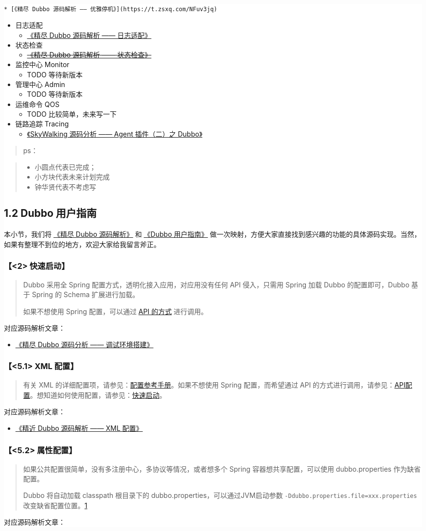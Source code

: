     * [《精尽 Dubbo 源码解析 —— 优雅停机》](https://t.zsxq.com/NFuv3jq)
* 日志适配
    * [《精尽 Dubbo 源码解析 —— 日志适配》](https://t.zsxq.com/NFuv3jq)
* 状态检查
    * ~~[《精尽 Dubbo 源码解析 —— 状态检查》](https://t.zsxq.com/NFuv3jq)~~
* 监控中心 Monitor
    * TODO 等待新版本
* 管理中心 Admin
    * TODO 等待新版本
* 运维命令 QOS
    * TODO 比较简单，未来写一下
* 链路追踪 Tracing
    * [《SkyWalking 源码分析 —— Agent 插件（二）之 Dubbo》](http://www.iocoder.cn/SkyWalking/agent-plugin-dubbo/?self) 

> ps：

> * 小圆点代表已完成；
> * 小方块代表未来计划完成
> * 钟华贤代表不考虑写

## 1.2 Dubbo 用户指南

本小节，我们将 [《精尽 Dubbo 源码解析》](#) 和 [《Dubbo 用户指南》](https://www.gitbook.com/book/dubbo/dubbo-user-book) 做一次映射，方便大家直接找到感兴趣的功能的具体源码实现。当然，如果有整理不到位的地方，欢迎大家给我留言斧正。

### 【<2> 快速启动】

> Dubbo 采用全 Spring 配置方式，透明化接入应用，对应用没有任何 API 侵入，只需用 Spring 加载 Dubbo 的配置即可，Dubbo 基于 Spring 的 Schema 扩展进行加载。
>
> 如果不想使用 Spring 配置，可以通过 [API 的方式](https://dubbo.gitbooks.io/configuration/api.md) 进行调用。

对应源码解析文章：

* [《精尽 Dubbo 源码分析 —— 调试环境搭建》](https://t.zsxq.com/NFuv3jq)

### 【<5.1> XML 配置】

> 有关 XML 的详细配置项，请参见：[配置参考手册](https://dubbo.gitbooks.io/dubbo-user-book/references/xml/introduction.html)。如果不想使用 Spring 配置，而希望通过 API 的方式进行调用，请参见：[API配置](https://dubbo.gitbooks.io/dubbo-user-book/configuration/api.html)。想知道如何使用配置，请参见：[快速启动](https://dubbo.gitbooks.io/dubbo-user-book/quick-start.html)。

对应源码解析文章：

* [《精近 Dubbo 源码解析 —— XML 配置》](https://t.zsxq.com/NFuv3jq)

### 【<5.2> 属性配置】

> 如果公共配置很简单，没有多注册中心，多协议等情况，或者想多个 Spring 容器想共享配置，可以使用 dubbo.properties 作为缺省配置。
>
> Dubbo 将自动加载 classpath 根目录下的 dubbo.properties，可以通过JVM启动参数 `-Ddubbo.properties.file=xxx.properties` 改变缺省配置位置。[1](https://dubbo.gitbooks.io/dubbo-user-book/configuration/properties.html#fn_1)

对应源码解析文章：

